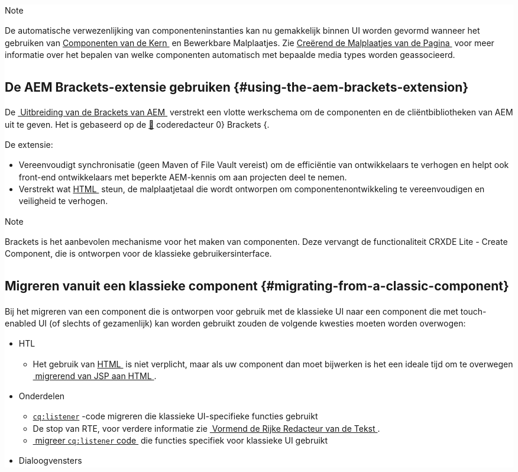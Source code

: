 >[!NOTE]
>
>De automatische verwezenlijking van componenteninstanties kan nu gemakkelijk binnen UI worden gevormd wanneer het gebruiken van [&#x200B; Componenten van de Kern &#x200B;](https://experienceleague.adobe.com/docs/experience-manager-core-components/using/introduction.html?lang=nl-NL) en Bewerkbare Malplaatjes. Zie [&#x200B; Creërend de Malplaatjes van de Pagina &#x200B;](/help/sites-authoring/templates.md#editing-a-template-structure-template-author) voor meer informatie over het bepalen van welke componenten automatisch met bepaalde media types worden geassocieerd.

## De AEM Brackets-extensie gebruiken {#using-the-aem-brackets-extension}

De [&#x200B; Uitbreiding van de Brackets van AEM &#x200B;](/help/sites-developing/aem-brackets.md) verstrekt een vlotte werkschema om de componenten en de cliëntbibliotheken van AEM uit te geven. Het is gebaseerd op de [&#128279;](https://brackets.io/) coderedacteur 0&rbrace; Brackets &lbrace;.

De extensie:

* Vereenvoudigt synchronisatie (geen Maven of File Vault vereist) om de efficiëntie van ontwikkelaars te verhogen en helpt ook front-end ontwikkelaars met beperkte AEM-kennis om aan projecten deel te nemen.
* Verstrekt wat [&#x200B; HTML &#x200B;](https://experienceleague.adobe.com/docs/experience-manager-htl/content/overview.html?lang=nl-NL) steun, de malplaatjetaal die wordt ontworpen om componentenontwikkeling te vereenvoudigen en veiligheid te verhogen.

>[!NOTE]
>
>Brackets is het aanbevolen mechanisme voor het maken van componenten. Deze vervangt de functionaliteit CRXDE Lite - Create Component, die is ontworpen voor de klassieke gebruikersinterface.

## Migreren vanuit een klassieke component {#migrating-from-a-classic-component}

Bij het migreren van een component die is ontworpen voor gebruik met de klassieke UI naar een component die met touch-enabled UI (of slechts of gezamenlijk) kan worden gebruikt zouden de volgende kwesties moeten worden overwogen:

* HTL

   * Het gebruik van [&#x200B; HTML &#x200B;](https://experienceleague.adobe.com/docs/experience-manager-htl/content/overview.html?lang=nl-NL) is niet verplicht, maar als uw component dan moet bijwerken is het een ideale tijd om te overwegen [&#x200B; migrerend van JSP aan HTML &#x200B;](/help/sites-developing/components-basics.md#htl-vs-jsp).

* Onderdelen

   * [`cq:listener`](/help/sites-developing/developing-components.md#migrating-cq-listener-code) -code migreren die klassieke UI-specifieke functies gebruikt
   * De stop van RTE, voor verdere informatie zie [&#x200B; Vormend de Rijke Redacteur van de Tekst &#x200B;](/help/sites-administering/rich-text-editor.md).
   * [&#x200B; migreer `cq:listener` code &#x200B;](#migrating-cq-listener-code) die functies specifiek voor klassieke UI gebruikt

* Dialoogvensters
